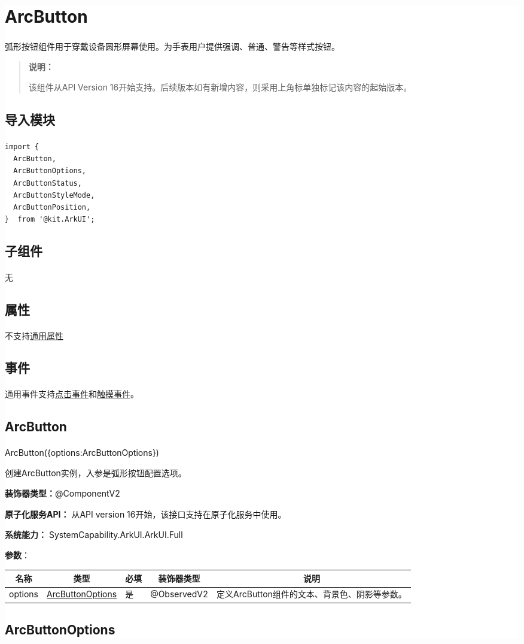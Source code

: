 #  ArcButton

弧形按钮组件用于穿戴设备圆形屏幕使用。为手表用户提供强调、普通、警告等样式按钮。

> **说明：**
>
> 该组件从API Version 16开始支持。后续版本如有新增内容，则采用上角标单独标记该内容的起始版本。

## 导入模块

```
import {
  ArcButton,
  ArcButtonOptions,
  ArcButtonStatus,
  ArcButtonStyleMode,
  ArcButtonPosition,
}  from '@kit.ArkUI';
```

## 子组件

无

## 属性
不支持[通用属性](ts-universal-attributes-size.md)

## 事件
通用事件支持[点击事件](ts-universal-events-click.md)和[触摸事件](ts-universal-events-touch.md)。

## ArcButton

ArcButton({options:ArcButtonOptions})

创建ArcButton实例，入参是弧形按钮配置选项。

**装饰器类型：**@ComponentV2

**原子化服务API：** 从API version 16开始，该接口支持在原子化服务中使用。

**系统能力：** SystemCapability.ArkUI.ArkUI.Full

**参数**：

| 名称    | 类型             | 必填 | 装饰器类型  | 说明                      |
| ------- | ---------------- | ---- | ----------- | ------------------------- |
| options | [ArcButtonOptions](#arcbuttonoptions) | 是   | @ObservedV2 | 定义ArcButton组件的文本、背景色、阴影等参数。 |



## ArcButtonOptions
